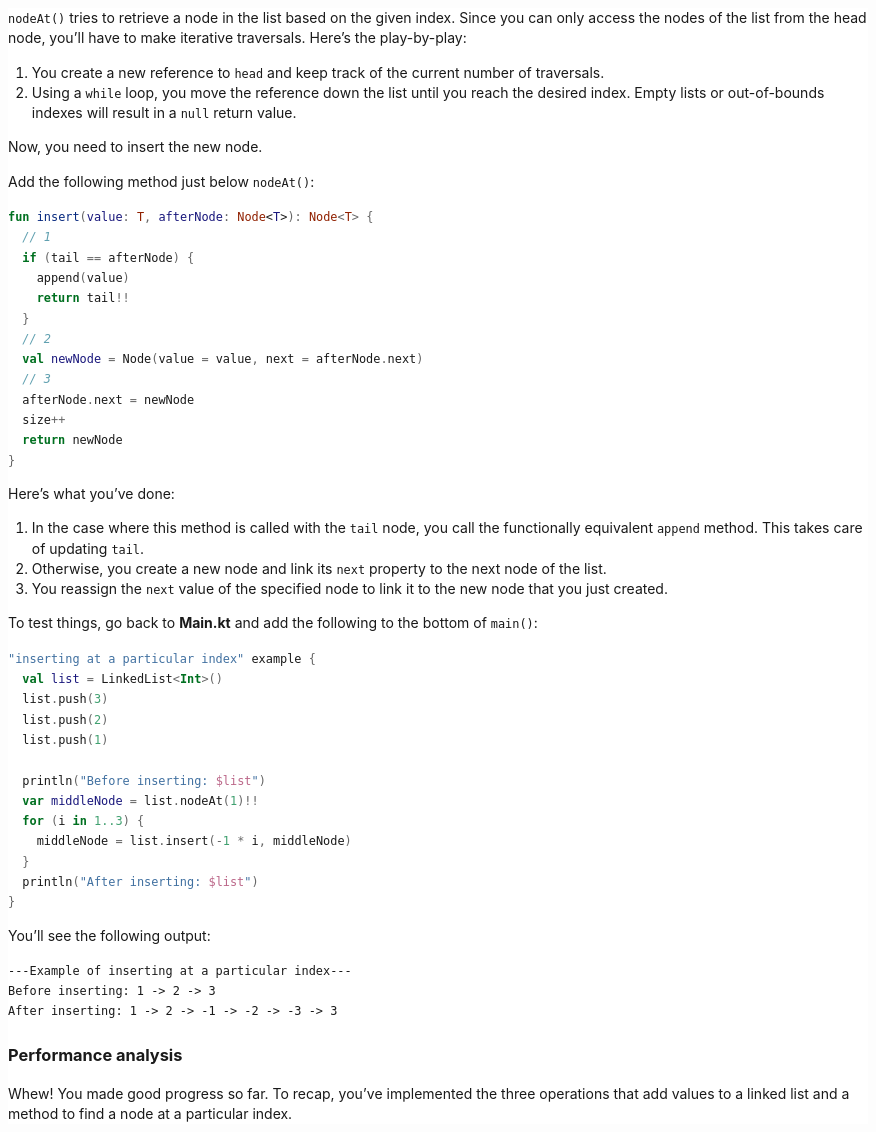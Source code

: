 ```kotlin
```
`nodeAt()` tries to retrieve a node in the list based on the given index. Since you can only access the nodes of the list from the head node, you’ll have to make iterative traversals. Here’s the play-by-play:
1. You create a new reference to `head` and keep track of the current number of traversals.
2. Using a `while` loop, you move the reference down the list until you reach the desired index. Empty lists or out-of-bounds indexes will result in a `null` return value.

Now, you need to insert the new node.

Add the following method just below `nodeAt()`:
```kotlin
fun insert(value: T, afterNode: Node<T>): Node<T> {
  // 1
  if (tail == afterNode) {
    append(value)
    return tail!!
  }
  // 2
  val newNode = Node(value = value, next = afterNode.next)
  // 3
  afterNode.next = newNode
  size++
  return newNode
}
```
Here’s what you’ve done:
1. In the case where this method is called with the `tail` node, you call the functionally equivalent `append` method. This takes care of updating `tail`.
2. Otherwise, you create a new node and link its `next` property to the next node of the list.
3. You reassign the `next` value of the specified node to link it to the new node that you just created.

To test things, go back to **Main.kt** and add the following to the bottom of `main()`:
```kotlin
"inserting at a particular index" example {
  val list = LinkedList<Int>()
  list.push(3)
  list.push(2)
  list.push(1)

  println("Before inserting: $list")
  var middleNode = list.nodeAt(1)!!
  for (i in 1..3) {
    middleNode = list.insert(-1 * i, middleNode)
  }
  println("After inserting: $list")
}
```
You’ll see the following output:
```
---Example of inserting at a particular index---
Before inserting: 1 -> 2 -> 3
After inserting: 1 -> 2 -> -1 -> -2 -> -3 -> 3
```
### Performance analysis
Whew! You made good progress so far. To recap, you’ve implemented the three operations that add values to a linked list and a method to find a node at a particular index.

